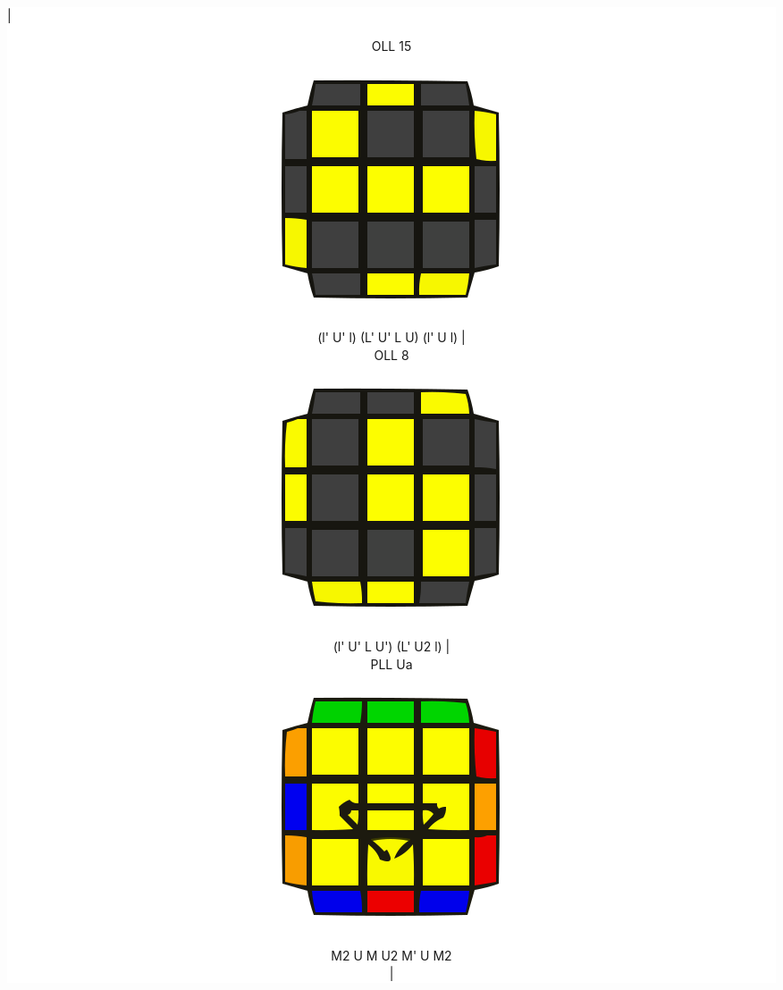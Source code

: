 | <center>OLL 15</center> <center>![CFOP Flash Cards](OLL/SVG/OLL_15.svg)<center> <center>(l' U' l) (L' U' L U) (l' U l)                   | <center>OLL 8</center> <center>![CFOP Flash Cards](OLL/SVG/OLL_8.svg)<center> <center>(l' U' L U') (L' U2 l)                      | <center>PLL Ua</center> <center>![CFOP Flash Cards](PLL/SVG/PLL_19_Ua.svg)<center> <center>M2 U M U2 M' U M2</center>                                 |